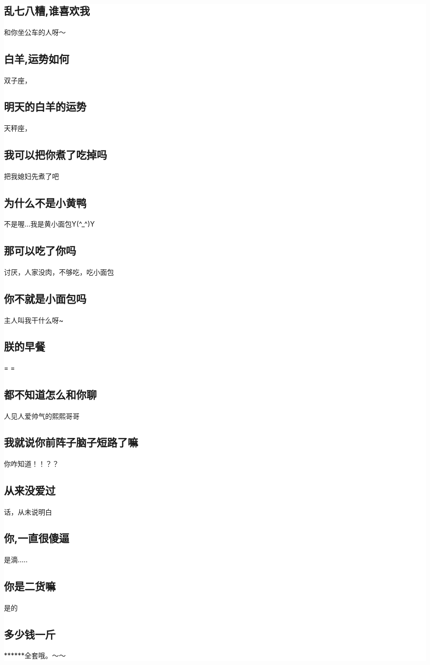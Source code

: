 ## 乱七八糟,谁喜欢我
和你坐公车的人呀～

## 白羊,运势如何
双子座，

## 明天的白羊的运势
天秤座，

## 我可以把你煮了吃掉吗
把我媳妇先煮了吧

## 为什么不是小黄鸭
不是喔…我是黄小面包Y(^_^)Y

## 那可以吃了你吗
讨厌，人家没肉，不够吃，吃小面包

## 你不就是小面包吗
主人叫我干什么呀~

## 朕的早餐
= =

## 都不知道怎么和你聊
人见人爱帅气的熙熙哥哥

## 我就说你前阵子脑子短路了嘛
你咋知道！！？？

## 从来没爱过
话，从未说明白

## 你,一直很傻逼
是滴.....

## 你是二货嘛
是的

## 多少钱一斤
******全套哦。～～
